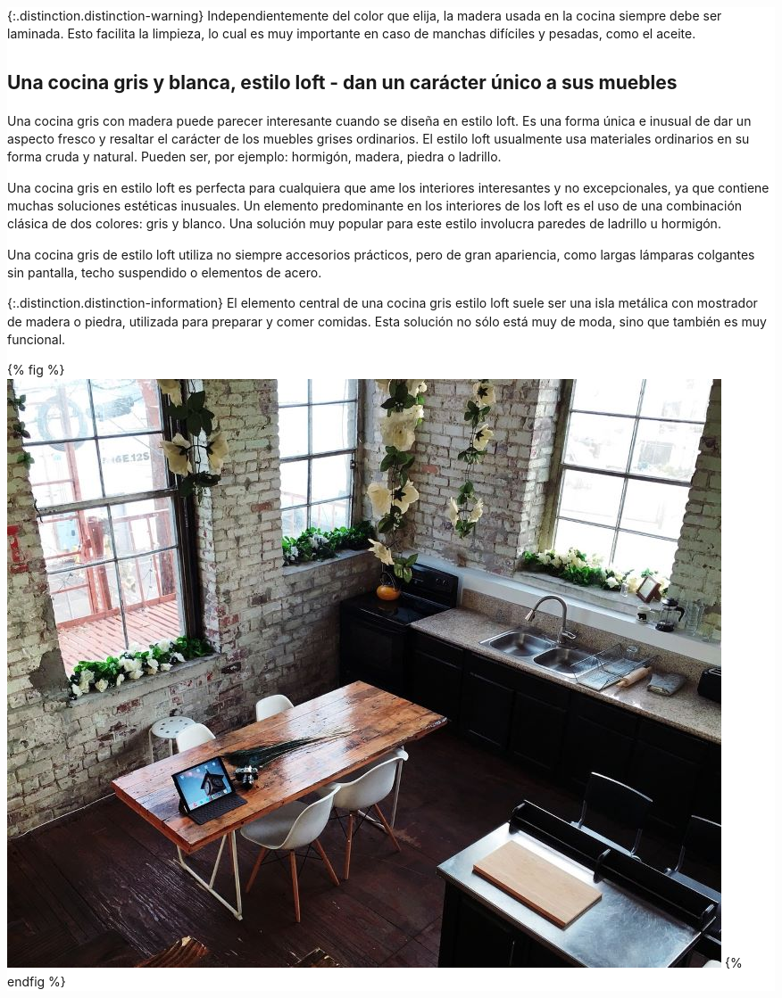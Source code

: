 {:.distinction.distinction-warning}
Independientemente del color que elija, la madera usada en la cocina siempre debe ser laminada. Esto facilita la limpieza, lo cual es muy importante en caso de manchas difíciles y pesadas, como el aceite.

## Una cocina gris y blanca, estilo loft - dan un carácter único a sus muebles

Una cocina gris con madera puede parecer interesante cuando se diseña en estilo loft. Es una forma única e inusual de dar un aspecto fresco y resaltar el carácter de los muebles grises ordinarios. El estilo loft usualmente usa materiales ordinarios en su forma cruda y natural. Pueden ser, por ejemplo: hormigón, madera, piedra o ladrillo.

Una cocina gris en estilo loft es perfecta para cualquiera que ame los interiores interesantes y no excepcionales, ya que contiene muchas soluciones estéticas inusuales. Un elemento predominante en los interiores de los loft es el uso de una combinación clásica de dos colores: gris y blanco. Una solución muy popular para este estilo involucra paredes de ladrillo u hormigón.

Una cocina gris de estilo loft utiliza no siempre accesorios prácticos, pero de gran apariencia, como largas lámparas colgantes sin pantalla, techo suspendido o elementos de acero.

{:.distinction.distinction-information}
El elemento central de una cocina gris estilo loft suele ser una isla metálica con mostrador de madera o piedra, utilizada para preparar y comer comidas. Esta solución no sólo está muy de moda, sino que también es muy funcional.

{% fig %}
![Grey and white kitchen, loft style – give a unique character to your furniture](/uploads/kuchnia-w-stylu-loft.jpg "Grey and white kitchen, loft style – give a unique character to your furniture")
{% endfig %}

